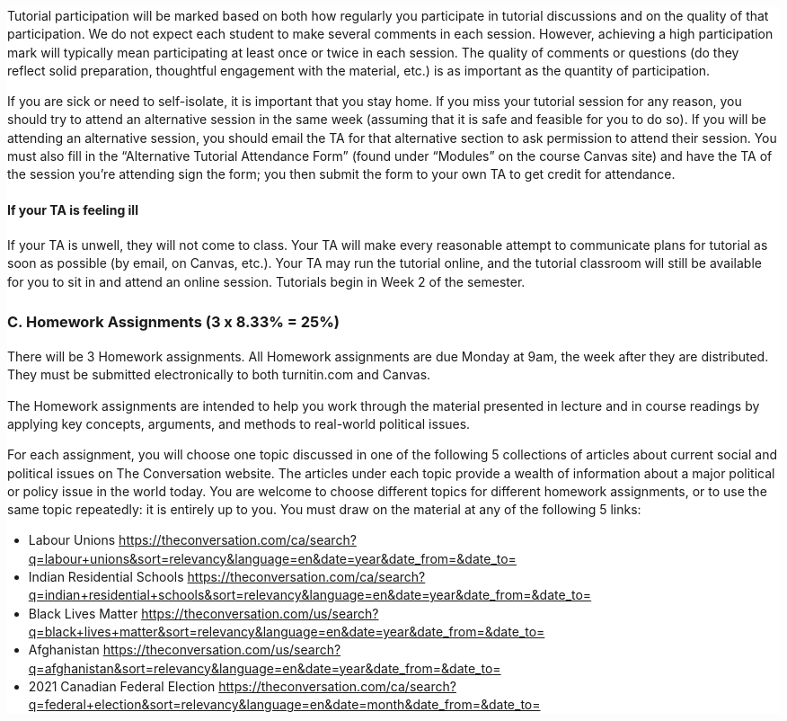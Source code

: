 Tutorial participation will be marked based on both how regularly you
participate in tutorial discussions and on the quality of that participation. We
do not expect each student to make several comments in each session. However,
achieving a high participation mark will typically mean participating at least
once or twice in each session. The quality of comments or questions (do they
reflect solid preparation, thoughtful engagement with the material, etc.) is as
important as the quantity of participation.

If you are sick or need to self-isolate, it is important that you stay home. If
you miss your tutorial session for any reason, you should try to attend an
alternative session in the same week (assuming that it is safe and feasible for
you to do so). If you will be attending an alternative session, you should email
the TA for that alternative section to ask permission to attend their session.
You must also fill in the “Alternative Tutorial Attendance Form” (found under
“Modules” on the course Canvas site) and have the TA of the session you’re
attending sign the form; you then submit the form to your own TA to get credit
for attendance.

#### If your TA is feeling ill
If your TA is unwell, they will not come to class. Your TA will make every reasonable attempt to communicate plans for tutorial as soon as possible (by email, on Canvas, etc.). Your TA may run the tutorial online, and the tutorial classroom will still be available for you to sit in and attend an online session.
Tutorials begin in Week 2 of the semester.

### C. Homework Assignments (3 x 8.33% = 25%)
There will be 3 Homework assignments. All Homework assignments are due Monday at
9am, the week after they are distributed. They must be submitted electronically
to both turnitin.com and Canvas.

The Homework assignments are intended to help you work through the material
presented in lecture and in course readings by applying key concepts, arguments,
and methods to real-world political issues.

For each assignment, you will choose one topic discussed in one of the following
5 collections of articles about current social and political issues on The
Conversation website. The articles under each topic provide a wealth of
information about a major political or policy issue in the world today. You are
welcome to choose different topics for different homework assignments, or to use
the same topic repeatedly: it is entirely up to you. You must draw on the
material at any of the following 5 links:

- Labour Unions
  https://theconversation.com/ca/search?q=labour+unions&sort=relevancy&language=en&date=year&date_from=&date_to=
- Indian Residential Schools
  https://theconversation.com/ca/search?q=indian+residential+schools&sort=relevancy&language=en&date=year&date_from=&date_to=
- Black Lives Matter
  https://theconversation.com/us/search?q=black+lives+matter&sort=relevancy&language=en&date=year&date_from=&date_to=
- Afghanistan
  https://theconversation.com/us/search?q=afghanistan&sort=relevancy&language=en&date=year&date_from=&date_to=
- 2021 Canadian Federal Election
  https://theconversation.com/ca/search?q=federal+election&sort=relevancy&language=en&date=month&date_from=&date_to=
       